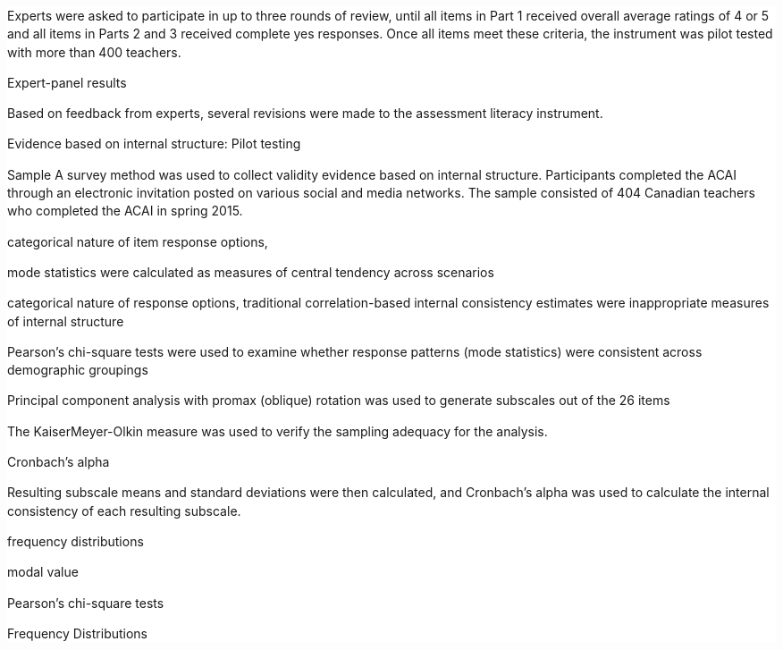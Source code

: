 Experts were asked to participate in up to three rounds of review, until all items in Part 1 received overall average ratings of 4 or 5 and all items in Parts 2 and 3 received complete yes responses. Once all items meet these criteria, the instrument was pilot tested with more than 400 teachers. 

 

Expert-panel results 

 

Based on feedback from experts, several revisions were made to the assessment literacy instrument. 

 

Evidence based on internal structure: Pilot testing 

 

Sample A survey method was used to collect validity evidence based on internal structure. Participants completed the ACAI through an electronic invitation posted on various social and media networks. The sample consisted of 404 Canadian teachers who completed the ACAI in spring 2015. 

 

categorical nature of item response options, 

 

mode statistics were calculated as measures of central tendency across scenarios 

 

categorical nature of response options, traditional correlation-based internal consistency estimates were inappropriate measures of internal structure 

 

Pearson’s chi-square tests were used to examine whether response patterns (mode statistics) were consistent across demographic groupings 

 

Principal component analysis with promax (oblique) rotation was used to generate subscales out of the 26 items 

 

The KaiserMeyer-Olkin measure was used to verify the sampling adequacy for the analysis. 

 

Cronbach’s alpha 

 

Resulting subscale means and standard deviations were then calculated, and Cronbach’s alpha was used to calculate the internal consistency of each resulting subscale. 

 

frequency distributions 

 

modal value 

 

Pearson’s chi-square tests 

 

Frequency Distributions 
